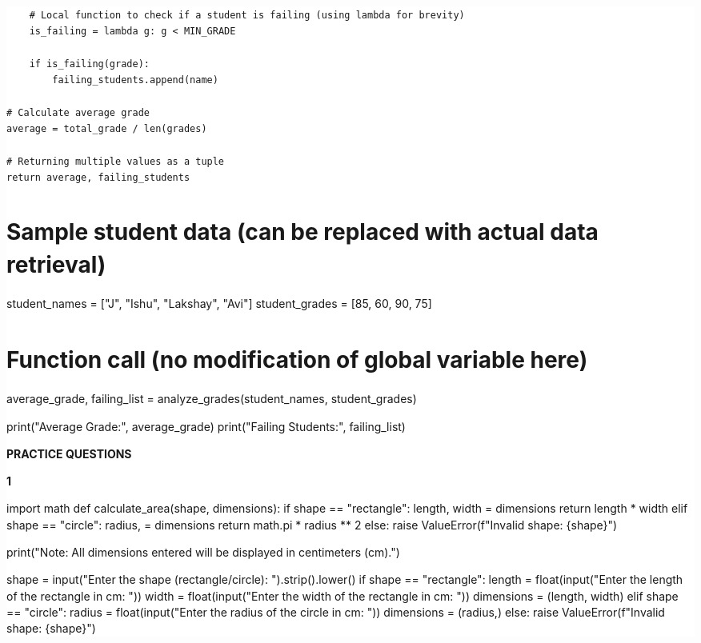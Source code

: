         # Local function to check if a student is failing (using lambda for brevity)
        is_failing = lambda g: g < MIN_GRADE

        if is_failing(grade):
            failing_students.append(name)

    # Calculate average grade
    average = total_grade / len(grades)

    # Returning multiple values as a tuple
    return average, failing_students

# Sample student data (can be replaced with actual data retrieval)
student_names = ["J", "Ishu", "Lakshay", "Avi"]
student_grades = [85, 60, 90, 75]

# Function call (no modification of global variable here)
average_grade, failing_list = analyze_grades(student_names, student_grades)

print("Average Grade:", average_grade)
print("Failing Students:", failing_list)

****PRACTICE QUESTIONS****

**1**

import math
def calculate_area(shape, dimensions):
    if shape == "rectangle":
        length, width = dimensions
        return length * width
    elif shape == "circle":
        radius, = dimensions
        return math.pi * radius ** 2
    else:
        raise ValueError(f"Invalid shape: {shape}")

print("Note: All dimensions entered will be displayed in centimeters (cm).")

shape = input("Enter the shape (rectangle/circle): ").strip().lower()
if shape == "rectangle":
    length = float(input("Enter the length of the rectangle in cm: "))
    width = float(input("Enter the width of the rectangle in cm: "))
    dimensions = (length, width)
elif shape == "circle":
    radius = float(input("Enter the radius of the circle in cm: "))
    dimensions = (radius,)
else:
    raise ValueError(f"Invalid shape: {shape}")
